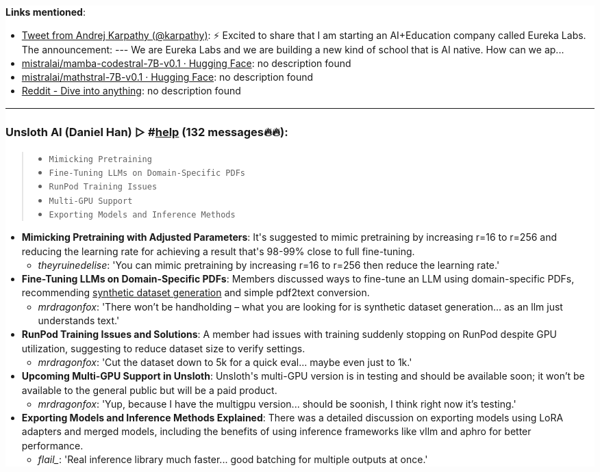 
<div class="linksMentioned">

<strong>Links mentioned</strong>:

<ul>
<li>
<a href="https://x.com/karpathy/status/1813263734707790301">Tweet from Andrej Karpathy (@karpathy)</a>: ⚡️ Excited to share that I am starting an AI+Education company called Eureka Labs.  The announcement:  --- We are Eureka Labs and we are building a new kind of school that is AI native.  How can we ap...</li><li><a href="https://huggingface.co/mistralai/mamba-codestral-7B-v0.1">mistralai/mamba-codestral-7B-v0.1 · Hugging Face</a>: no description found</li><li><a href="https://huggingface.co/mistralai/mathstral-7B-v0.1">mistralai/mathstral-7B-v0.1 · Hugging Face</a>: no description found</li><li><a href="https://www.reddit.com/r/LocalLLaMA/comments/1e4jw0c/apple_has_released_the_weights_for_their_7b_dclm/">Reddit - Dive into anything</a>: no description found
</li>
</ul>

</div>
  

---


### **Unsloth AI (Daniel Han) ▷ #[help](https://discord.com/channels/1179035537009545276/1179777624986357780/1262639087169441895)** (132 messages🔥🔥): 

> - `Mimicking Pretraining`
> - `Fine-Tuning LLMs on Domain-Specific PDFs`
> - `RunPod Training Issues`
> - `Multi-GPU Support`
> - `Exporting Models and Inference Methods` 


- **Mimicking Pretraining with Adjusted Parameters**: It's suggested to mimic pretraining by increasing r=16 to r=256 and reducing the learning rate for achieving a result that's 98-99% close to full fine-tuning.
   - *theyruinedelise*: 'You can mimic pretraining by increasing r=16 to r=256 then reduce the learning rate.'
- **Fine-Tuning LLMs on Domain-Specific PDFs**: Members discussed ways to fine-tune an LLM using domain-specific PDFs, recommending [synthetic dataset generation](https://github.com/e-p-armstrong/augmentoolkit) and simple pdf2text conversion.
   - *mrdragonfox*: 'There won’t be handholding – what you are looking for is synthetic dataset generation... as an llm just understands text.'
- **RunPod Training Issues and Solutions**: A member had issues with training suddenly stopping on RunPod despite GPU utilization, suggesting to reduce dataset size to verify settings.
   - *mrdragonfox*: 'Cut the dataset down to 5k for a quick eval... maybe even just to 1k.'
- **Upcoming Multi-GPU Support in Unsloth**: Unsloth's multi-GPU version is in testing and should be available soon; it won’t be available to the general public but will be a paid product.
   - *mrdragonfox*: 'Yup, because I have the multigpu version... should be soonish, I think right now it’s testing.'
- **Exporting Models and Inference Methods Explained**: There was a detailed discussion on exporting models using LoRA adapters and merged models, including the benefits of using inference frameworks like vllm and aphro for better performance.
   - *flail_*: 'Real inference library much faster... good batching for multiple outputs at once.'
